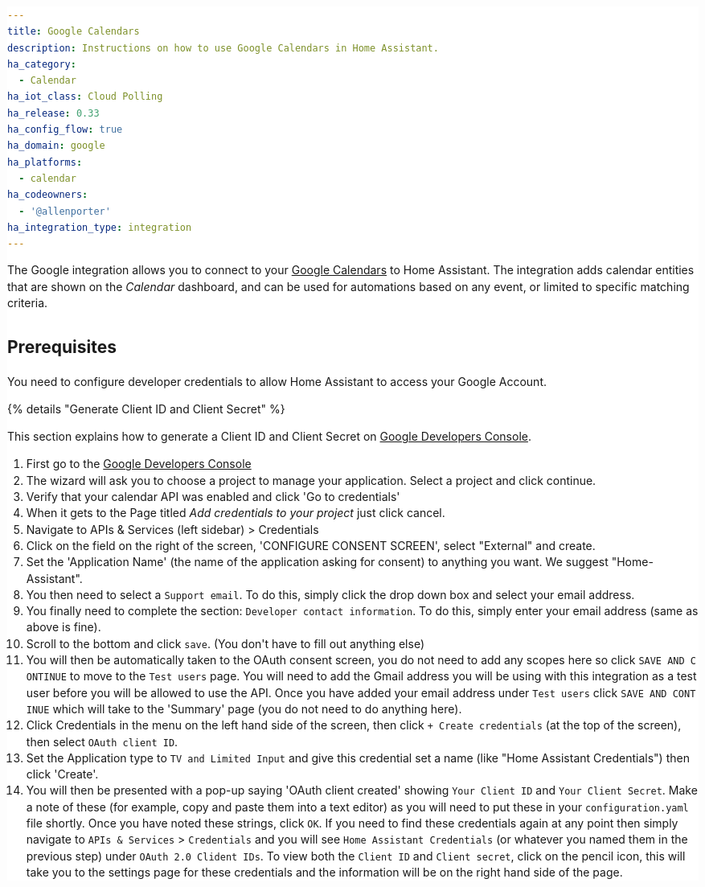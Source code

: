 ```yaml
---
title: Google Calendars
description: Instructions on how to use Google Calendars in Home Assistant.
ha_category:
  - Calendar
ha_iot_class: Cloud Polling
ha_release: 0.33
ha_config_flow: true
ha_domain: google
ha_platforms:
  - calendar
ha_codeowners:
  - '@allenporter'
ha_integration_type: integration
---
```


The Google integration allows you to connect to your [Google Calendars](https://calendar.google.com) to Home Assistant. The integration adds calendar entities that are shown on the *Calendar* dashboard, and can be used for automations based on any event, or limited to specific matching criteria.

## Prerequisites

You need to configure developer credentials to allow Home Assistant to access your Google Account.

{% details "Generate Client ID and Client Secret" %}

This section explains how to generate a Client ID and Client Secret on
[Google Developers Console](https://console.developers.google.com/start/api?id=calendar).

1. First go to the [Google Developers Console](https://console.developers.google.com/start/api?id=calendar)
1. The wizard will ask you to choose a project to manage your application. Select a project and click continue.
1. Verify that your calendar API was enabled and click 'Go to credentials'
1. When it gets to the Page titled _Add credentials to your project_ just click cancel.
1. Navigate to APIs & Services (left sidebar) > Credentials
1. Click on the field on the right of the screen, 'CONFIGURE CONSENT SCREEN', select "External" and create.
1. Set the 'Application Name' (the name of the application asking for consent) to anything you want. We suggest "Home-Assistant".
1. You then need to select a `Support email`. To do this, simply click the drop down box and select your email address.
1. You finally need to complete the section: `Developer contact information`. To do this, simply enter your email address (same as above is fine).
1. Scroll to the bottom and click `save`. (You don't have to fill out anything else)
1. You will then be automatically taken to the OAuth consent screen, you do not need to add any scopes here so click `SAVE AND CONTINUE` to move to the `Test users` page. You will need to add the Gmail address you will be using with this integration as a test user before you will be allowed to use the API. Once you have added your email address under `Test users` click `SAVE AND CONTINUE` which will take to the 'Summary' page (you do not need to do anything here).
1. Click Credentials in the menu on the left hand side of the screen, then click `+ Create credentials` (at the top of the screen), then select `OAuth client ID`.
1. Set the Application type to `TV and Limited Input` and give this credential set a name (like "Home Assistant Credentials") then click 'Create'.
1. You will then be presented with a pop-up saying 'OAuth client created' showing `Your Client ID` and `Your Client Secret`. Make a note of these (for example, copy and paste them into a text editor) as you will need to put these in your `configuration.yaml` file shortly. Once you have noted these strings, click `OK`. If you need to find these credentials again at any point then simply navigate to `APIs & Services` > `Credentials` and you will see `Home Assistant Credentials` (or whatever you named them in the previous step) under `OAuth 2.0 Clident IDs`. To view both the `Client ID` and `Client secret`, click on the pencil icon, this will take you to the settings page for these credentials and the information will be on the right hand side of the page.